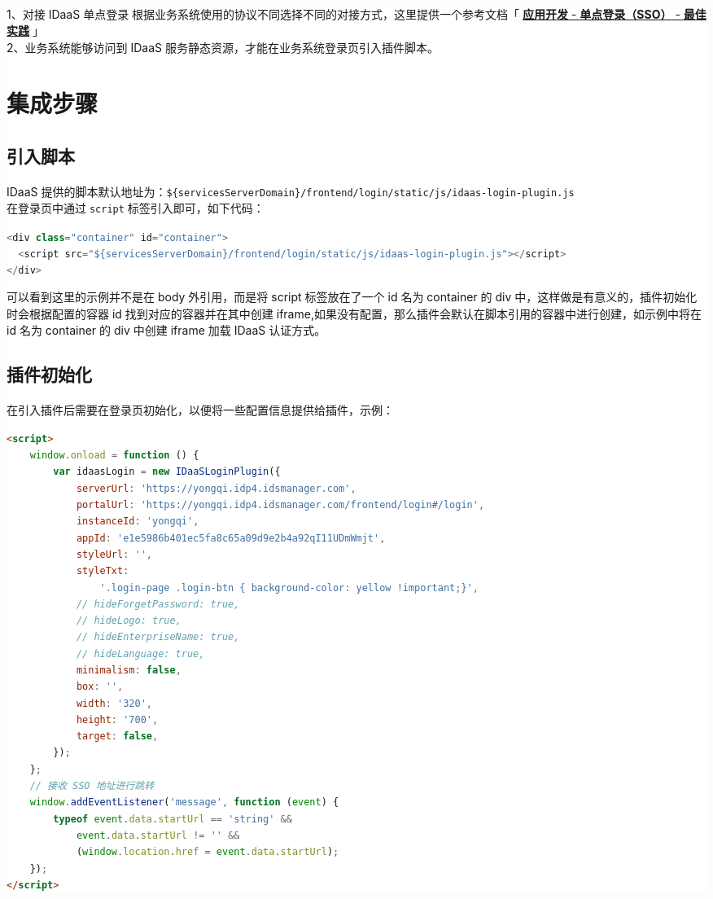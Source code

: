 1、对接 IDaaS 单点登录 根据业务系统使用的协议不同选择不同的对接方式，这里提供一个参考文档「 [**应用开发** - **单点登录（SSO）** - **最佳实践**](../SP应用开发/单点登录SSO.html#jwt) 」<br />2、业务系统能够访问到 IDaaS 服务静态资源，才能在业务系统登录页引入插件脚本。
<a name="caZoj"></a>

# 集成步骤

<a name="HvOiq"></a>

## 引入脚本

IDaaS 提供的脚本默认地址为：`${servicesServerDomain}/frontend/login/static/js/idaas-login-plugin.js`<br />
在登录页中通过 `script` 标签引入即可，如下代码：

```java
<div class="container" id="container">
  <script src="${servicesServerDomain}/frontend/login/static/js/idaas-login-plugin.js"></script>
</div>
```

可以看到这里的示例并不是在 body 外引用，而是将 script 标签放在了一个 id 名为 container 的 div 中，这样做是有意义的，插件初始化时会根据配置的容器 id 找到对应的容器并在其中创建 iframe,如果没有配置，那么插件会默认在脚本引用的容器中进行创建，如示例中将在 id 名为 container 的 div 中创建 iframe 加载 IDaaS 认证方式。
<a name="eIGOt"></a>

## 插件初始化

在引入插件后需要在登录页初始化，以便将一些配置信息提供给插件，示例：

```html
<script>
	window.onload = function () {
		var idaasLogin = new IDaaSLoginPlugin({
			serverUrl: 'https://yongqi.idp4.idsmanager.com',
			portalUrl: 'https://yongqi.idp4.idsmanager.com/frontend/login#/login',
			instanceId: 'yongqi',
			appId: 'e1e5986b401ec5fa8c65a09d9e2b4a92qI11UDmWmjt',
			styleUrl: '',
			styleTxt:
				'.login-page .login-btn { background-color: yellow !important;}',
			// hideForgetPassword: true,
			// hideLogo: true,
			// hideEnterpriseName: true,
			// hideLanguage: true,
			minimalism: false,
			box: '',
			width: '320',
			height: '700',
			target: false,
		});
	};
	// 接收 SSO 地址进行跳转
	window.addEventListener('message', function (event) {
		typeof event.data.startUrl == 'string' &&
			event.data.startUrl != '' &&
			(window.location.href = event.data.startUrl);
	});
</script>
```
